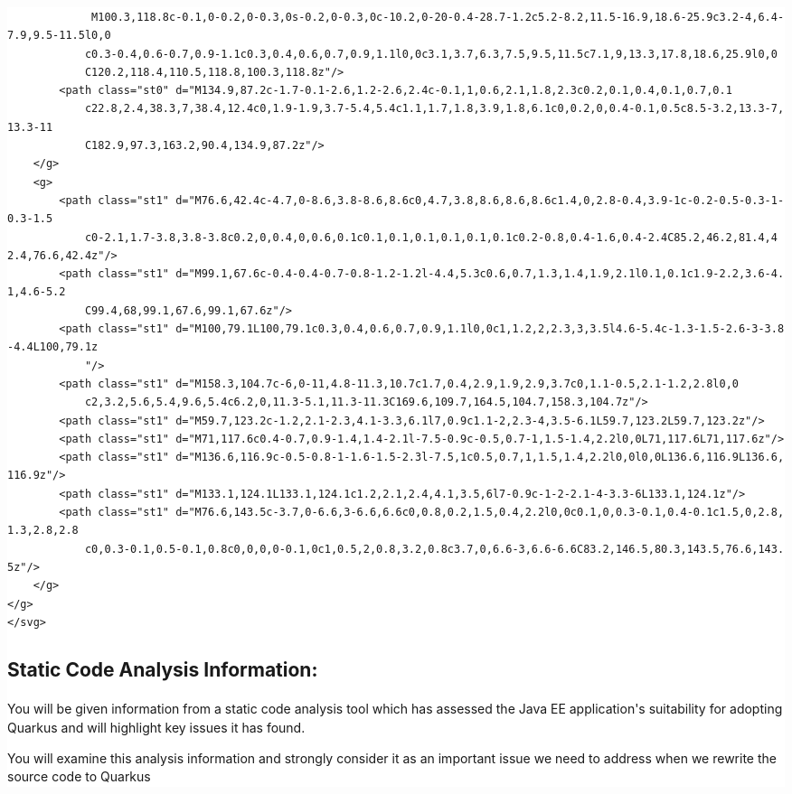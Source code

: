 ```
			 M100.3,118.8c-0.1,0-0.2,0-0.3,0s-0.2,0-0.3,0c-10.2,0-20-0.4-28.7-1.2c5.2-8.2,11.5-16.9,18.6-25.9c3.2-4,6.4-7.9,9.5-11.5l0,0
			c0.3-0.4,0.6-0.7,0.9-1.1c0.3,0.4,0.6,0.7,0.9,1.1l0,0c3.1,3.7,6.3,7.5,9.5,11.5c7.1,9,13.3,17.8,18.6,25.9l0,0
			C120.2,118.4,110.5,118.8,100.3,118.8z"/>
		<path class="st0" d="M134.9,87.2c-1.7-0.1-2.6,1.2-2.6,2.4c-0.1,1,0.6,2.1,1.8,2.3c0.2,0.1,0.4,0.1,0.7,0.1
			c22.8,2.4,38.3,7,38.4,12.4c0,1.9-1.9,3.7-5.4,5.4c1.1,1.7,1.8,3.9,1.8,6.1c0,0.2,0,0.4-0.1,0.5c8.5-3.2,13.3-7,13.3-11
			C182.9,97.3,163.2,90.4,134.9,87.2z"/>
	</g>
	<g>
		<path class="st1" d="M76.6,42.4c-4.7,0-8.6,3.8-8.6,8.6c0,4.7,3.8,8.6,8.6,8.6c1.4,0,2.8-0.4,3.9-1c-0.2-0.5-0.3-1-0.3-1.5
			c0-2.1,1.7-3.8,3.8-3.8c0.2,0,0.4,0,0.6,0.1c0.1,0.1,0.1,0.1,0.1,0.1c0.2-0.8,0.4-1.6,0.4-2.4C85.2,46.2,81.4,42.4,76.6,42.4z"/>
		<path class="st1" d="M99.1,67.6c-0.4-0.4-0.7-0.8-1.2-1.2l-4.4,5.3c0.6,0.7,1.3,1.4,1.9,2.1l0.1,0.1c1.9-2.2,3.6-4.1,4.6-5.2
			C99.4,68,99.1,67.6,99.1,67.6z"/>
		<path class="st1" d="M100,79.1L100,79.1c0.3,0.4,0.6,0.7,0.9,1.1l0,0c1,1.2,2,2.3,3,3.5l4.6-5.4c-1.3-1.5-2.6-3-3.8-4.4L100,79.1z
			"/>
		<path class="st1" d="M158.3,104.7c-6,0-11,4.8-11.3,10.7c1.7,0.4,2.9,1.9,2.9,3.7c0,1.1-0.5,2.1-1.2,2.8l0,0
			c2,3.2,5.6,5.4,9.6,5.4c6.2,0,11.3-5.1,11.3-11.3C169.6,109.7,164.5,104.7,158.3,104.7z"/>
		<path class="st1" d="M59.7,123.2c-1.2,2.1-2.3,4.1-3.3,6.1l7,0.9c1.1-2,2.3-4,3.5-6.1L59.7,123.2L59.7,123.2z"/>
		<path class="st1" d="M71,117.6c0.4-0.7,0.9-1.4,1.4-2.1l-7.5-0.9c-0.5,0.7-1,1.5-1.4,2.2l0,0L71,117.6L71,117.6z"/>
		<path class="st1" d="M136.6,116.9c-0.5-0.8-1-1.6-1.5-2.3l-7.5,1c0.5,0.7,1,1.5,1.4,2.2l0,0l0,0L136.6,116.9L136.6,116.9z"/>
		<path class="st1" d="M133.1,124.1L133.1,124.1c1.2,2.1,2.4,4.1,3.5,6l7-0.9c-1-2-2.1-4-3.3-6L133.1,124.1z"/>
		<path class="st1" d="M76.6,143.5c-3.7,0-6.6,3-6.6,6.6c0,0.8,0.2,1.5,0.4,2.2l0,0c0.1,0,0.3-0.1,0.4-0.1c1.5,0,2.8,1.3,2.8,2.8
			c0,0.3-0.1,0.5-0.1,0.8c0,0,0,0-0.1,0c1,0.5,2,0.8,3.2,0.8c3.7,0,6.6-3,6.6-6.6C83.2,146.5,80.3,143.5,76.6,143.5z"/>
	</g>
</g>
</svg>

```

## Static Code Analysis Information:

You will be given information from a static code analysis tool which has assessed the 
Java EE application's suitability for adopting Quarkus and will highlight key issues it has found.

You will examine this analysis information and strongly consider it as an important 
issue we need to address when we rewrite the source code to Quarkus
